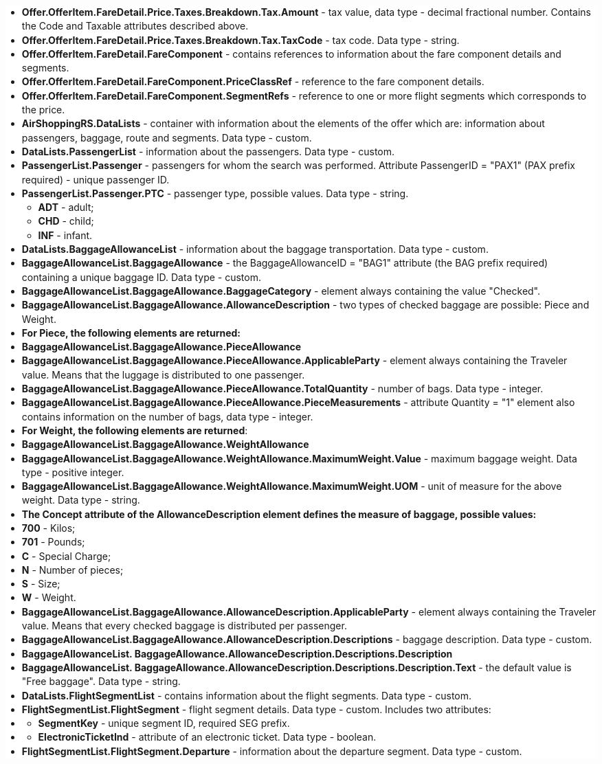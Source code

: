 -  **Offer.OfferItem.FareDetail.Price.Taxes.Breakdown.Tax.Amount** - tax value, data type - decimal fractional number. Contains the Code and Taxable attributes described above.
-  **Offer.OfferItem.FareDetail.Price.Taxes.Breakdown.Tax.TaxCode** - tax code. Data type - string.
-  **Offer.OfferItem.FareDetail.FareComponent** - contains references to information about the fare component details and segments.
-  **Offer.OfferItem.FareDetail.FareComponent.PriceClassRef** - reference to the fare component details.
-  **Offer.OfferItem.FareDetail.FareComponent.SegmentRefs** - reference to one or more flight segments which corresponds to the price.
-  **AirShoppingRS.DataLists** - container with information about the elements of the offer which are: information about passengers, baggage, route and segments. Data type - custom.
-  **DataLists.PassengerList** - information about the passengers. Data type - custom.
-  **PassengerList.Passenger** - passengers for whom the search was performed. Attribute PassengerID = "PAX1" (PAX prefix required) - unique passenger ID.
-  **PassengerList.Passenger.PTC** - passenger type, possible values. Data type - string.
    -  **ADT** - adult;
    -  **CHD** - child;
    -  **INF** - infant.
-  **DataLists.BaggageAllowanceList** - information about the baggage transportation. Data type - custom.
-  **BaggageAllowanceList.BaggageAllowance** - the BaggageAllowanceID = "BAG1" attribute (the BAG prefix required) containing a unique baggage ID. Data type - custom.
-  **BaggageAllowanceList.BaggageAllowance.BaggageCategory** - element always containing the value "Checked".
-  **BaggageAllowanceList.BaggageAllowance.AllowanceDescription** - two types of checked baggage are possible: Piece and Weight.
-  **For Piece, the following elements are returned:**
 -  **BaggageAllowanceList.BaggageAllowance.PieceAllowance**
 -  **BaggageAllowanceList.BaggageAllowance.PieceAllowance.ApplicableParty** - element always containing the Traveler value. Means that the luggage is distributed to one passenger.
 -  **BaggageAllowanceList.BaggageAllowance.PieceAllowance.TotalQuantity** - number of bags. Data type - integer. 
 -  **BaggageAllowanceList.BaggageAllowance.PieceAllowance.PieceMeasurements** - attribute Quantity = "1" element also contains information on the number of bags, data type - integer.
-  **For Weight, the following elements are returned**:
 -  **BaggageAllowanceList.BaggageAllowance.WeightAllowance**
 -  **BaggageAllowanceList.BaggageAllowance.WeightAllowance.MaximumWeight.Value** - maximum baggage weight. Data type - positive integer.
 -  **BaggageAllowanceList.BaggageAllowance.WeightAllowance.MaximumWeight.UOM** - unit of measure for the above weight. Data type - string.
-  **The Concept attribute of the AllowanceDescription element defines the measure of baggage, possible values:**
 - **700** - Kilos;
 -  **701** - Pounds;
 -  **C** - Special Charge;
 -  **N** - Number of pieces;
 -  **S** - Size;
 -  **W** - Weight.
- **BaggageAllowanceList.BaggageAllowance.AllowanceDescription.ApplicableParty** - element always containing the Traveler value. Means that every checked baggage is distributed per passenger.
-  **BaggageAllowanceList.BaggageAllowance.AllowanceDescription.Descriptions** - baggage description. Data type - custom. 
-  **BaggageAllowanceList. BaggageAllowance.AllowanceDescription.Descriptions.Description**
-  **BaggageAllowanceList. BaggageAllowance.AllowanceDescription.Descriptions.Description.Text** - 
 the default value is "Free baggage". Data type - string.
-  **DataLists.FlightSegmentList** - contains information about the flight segments. Data type - custom.
-  **FlightSegmentList.FlightSegment** - flight segment details. Data type - custom. Includes two attributes:
-  - **SegmentKey** - unique segment ID, required SEG prefix.
-  - **ElectronicTicketInd** - attribute of an electronic ticket. Data type - boolean.
-  **FlightSegmentList.FlightSegment.Departure** - information about the departure segment. Data type - custom.
